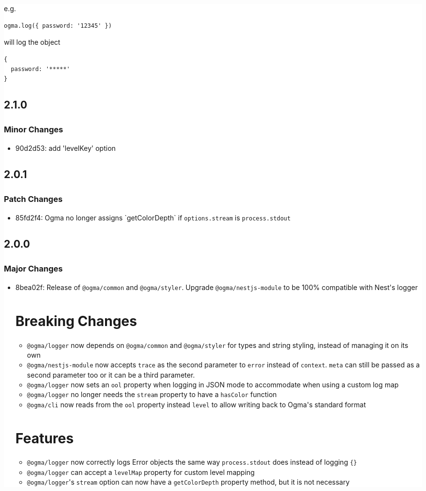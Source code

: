   e.g.

  ```
  ogma.log({ password: '12345' })
  ```

  will log the object

  ```
  {
    password: '*****'
  }
  ```

## 2.1.0

### Minor Changes

- 90d2d53: add 'levelKey' option

## 2.0.1

### Patch Changes

- 85fd2f4: Ogma no longer assigns \`getColorDepth\` if `options.stream` is `process.stdout`

## 2.0.0

### Major Changes

- 8bea02f: Release of `@ogma/common` and `@ogma/styler`. Upgrade `@ogma/nestjs-module` to be 100% compatible with Nest's logger

  # Breaking Changes

  - `@ogma/logger` now depends on `@ogma/common` and `@ogma/styler` for types and string styling, instead of managing it on its own
  - `@ogma/nestjs-module` now accepts `trace` as the second parameter to `error` instead of `context`. `meta` can still be passed as a second parameter too or it can be a third parameter.
  - `@ogma/logger` now sets an `ool` property when logging in JSON mode to accommodate when using a custom log map
  - `@ogma/logger` no longer needs the `stream` property to have a `hasColor` function
  - `@ogma/cli` now reads from the `ool` property instead `level` to allow writing back to Ogma's standard format

  # Features

  - `@ogma/logger` now correctly logs Error objects the same way `process.stdout` does instead of logging `{}`
  - `@ogma/logger` can accept a `levelMap` property for custom level mapping
  - `@ogma/logger`'s `stream` option can now have a `getColorDepth` property method, but it is not necessary
